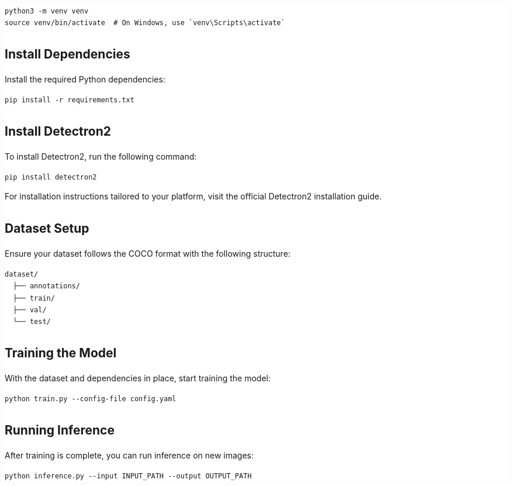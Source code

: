 ```
python3 -m venv venv
source venv/bin/activate  # On Windows, use `venv\Scripts\activate`
```

## Install Dependencies
Install the required Python dependencies:

```
pip install -r requirements.txt
```

## Install Detectron2
To install Detectron2, run the following command:
```
pip install detectron2
```
For installation instructions tailored to your platform, visit the official Detectron2 installation guide.

## Dataset Setup
Ensure your dataset follows the COCO format with the following structure:

```
dataset/
  ├── annotations/
  ├── train/
  ├── val/
  └── test/
  ```
## Training the Model
With the dataset and dependencies in place, start training the model:

```
python train.py --config-file config.yaml
```
## Running Inference
After training is complete, you can run inference on new images:
```
python inference.py --input INPUT_PATH --output OUTPUT_PATH
```


